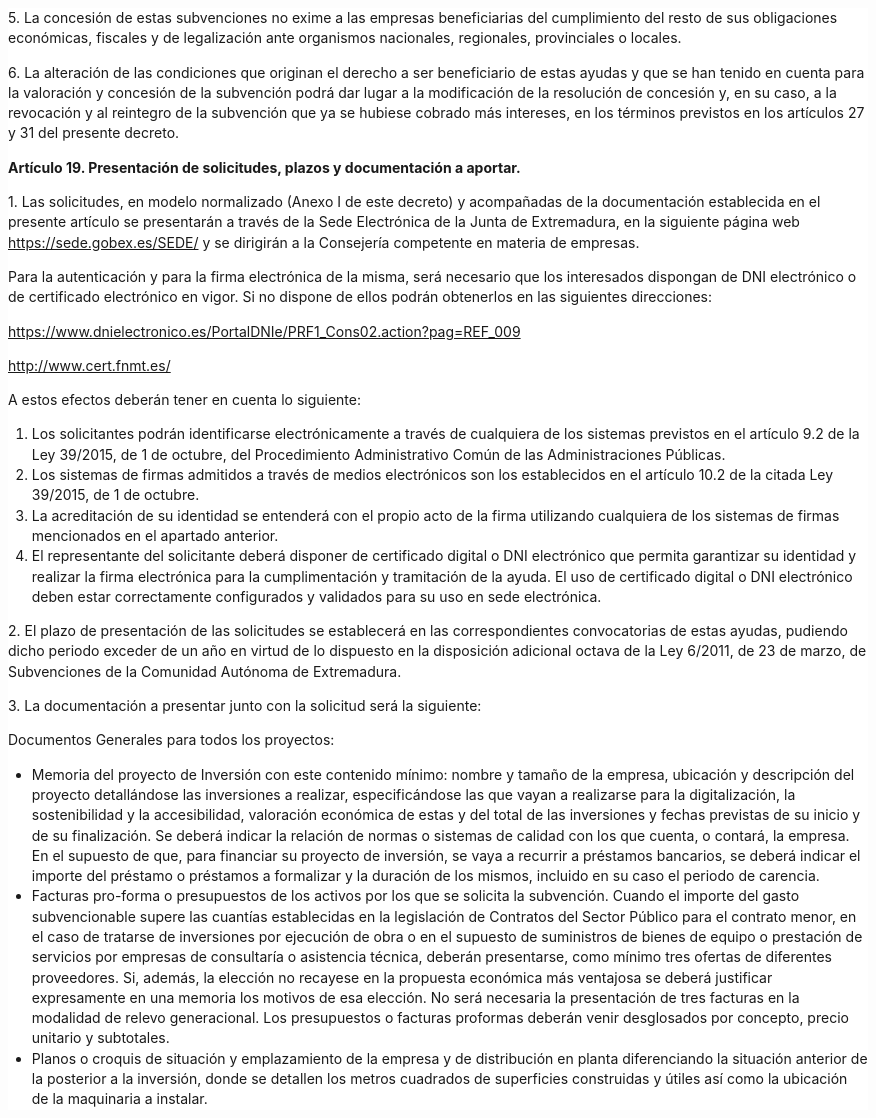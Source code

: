 5\. La concesión de estas subvenciones no exime a las empresas beneficiarias del cumplimiento del resto de sus obligaciones económicas, fiscales y de legalización ante organismos nacionales, regionales, provinciales o locales.

6\. La alteración de las condiciones que originan el derecho a ser beneficiario de estas ayudas y que se han tenido en cuenta para la valoración y concesión de la subvención podrá dar lugar a la modificación de la resolución de concesión y, en su caso, a la revocación y al reintegro de la subvención que ya se hubiese cobrado más intereses, en los términos previstos en los artículos 27 y 31 del presente decreto.

**Artículo 19. Presentación de solicitudes, plazos y documentación a aportar.**

1\. Las solicitudes, en modelo normalizado (Anexo I de este decreto) y acompañadas de la documentación establecida en el presente artículo se presentarán a través de la Sede Electrónica de la Junta de Extremadura, en la siguiente página web <https://sede.gobex.es/SEDE/> y se dirigirán a la Consejería competente en materia de empresas.

Para la autenticación y para la firma electrónica de la misma, será necesario que los interesados dispongan de DNI electrónico o de certificado electrónico en vigor. Si no dispone de ellos podrán obtenerlos en las siguientes direcciones:

<https://www.dnielectronico.es/PortalDNIe/PRF1_Cons02.action?pag=REF_009>

<http://www.cert.fnmt.es/>

A estos efectos deberán tener en cuenta lo siguiente:

1. Los solicitantes podrán identificarse electrónicamente a través de cualquiera de los sistemas previstos en el artículo 9.2 de la Ley 39/2015, de 1 de octubre, del Procedimiento Administrativo Común de las Administraciones Públicas.
2. Los sistemas de firmas admitidos a través de medios electrónicos son los establecidos en el artículo 10.2 de la citada Ley 39/2015, de 1 de octubre.
3. La acreditación de su identidad se entenderá con el propio acto de la firma utilizando cualquiera de los sistemas de firmas mencionados en el apartado anterior.
4. El representante del solicitante deberá disponer de certificado digital o DNI electrónico que permita garantizar su identidad y realizar la firma electrónica para la cumplimentación y tramitación de la ayuda. El uso de certificado digital o DNI electrónico deben estar correctamente configurados y validados para su uso en sede electrónica.

2\. El plazo de presentación de las solicitudes se establecerá en las correspondientes convocatorias de estas ayudas, pudiendo dicho periodo exceder de un año en virtud de lo dispuesto en la disposición adicional octava de la Ley 6/2011, de 23 de marzo, de Subvenciones de la Comunidad Autónoma de Extremadura.

3\. La documentación a presentar junto con la solicitud será la siguiente:

Documentos Generales para todos los proyectos:

- Memoria del proyecto de Inversión con este contenido mínimo: nombre y tamaño de la empresa, ubicación y descripción del proyecto detallándose las inversiones a realizar, especificándose las que vayan a realizarse para la digitalización, la sostenibilidad y la accesibilidad, valoración económica de estas y del total de las inversiones y fechas previstas de su inicio y de su finalización. Se deberá indicar la relación de normas o sistemas de calidad con los que cuenta, o contará, la empresa. En el supuesto de que, para financiar su proyecto de inversión, se vaya a recurrir a préstamos bancarios, se deberá indicar el importe del préstamo o préstamos a formalizar y la duración de los mismos, incluido en su caso el periodo de carencia.
- Facturas pro-forma o presupuestos de los activos por los que se solicita la subvención. Cuando el importe del gasto subvencionable supere las cuantías establecidas en la legislación de Contratos del Sector Público para el contrato menor, en el caso de tratarse de inversiones por ejecución de obra o en el supuesto de suministros de bienes de equipo o prestación de servicios por empresas de consultaría o asistencia técnica, deberán presentarse, como mínimo tres ofertas de diferentes proveedores. Si, además, la elección no recayese en la propuesta económica más ventajosa se deberá justificar expresamente en una memoria los motivos de esa elección. No será necesaria la presentación de tres facturas en la modalidad de relevo generacional. Los presupuestos o facturas proformas deberán venir desglosados por concepto, precio unitario y subtotales.
- Planos o croquis de situación y emplazamiento de la empresa y de distribución en planta diferenciando la situación anterior de la posterior a la inversión, donde se detallen los metros cuadrados de superficies construidas y útiles así como la ubicación de la maquinaria a instalar.